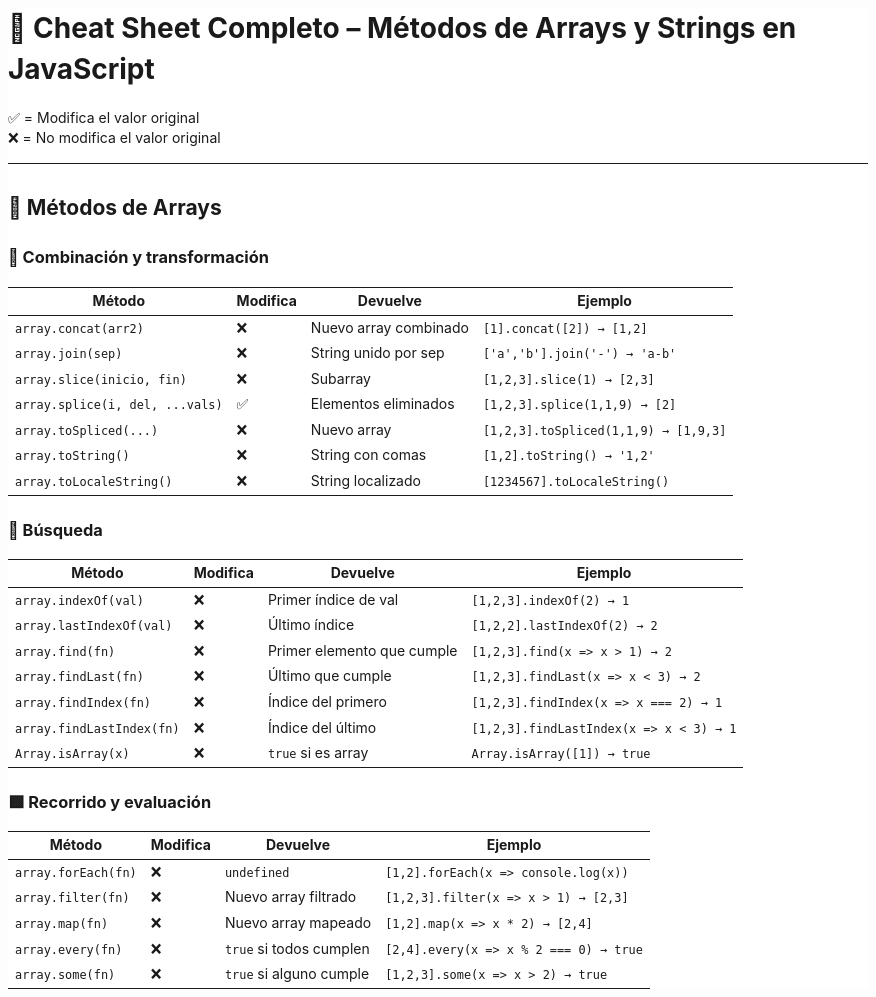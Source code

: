 # 📘 Cheat Sheet Completo – Métodos de Arrays y Strings en JavaScript

✅ = Modifica el valor original  
❌ = No modifica el valor original  

---

## 🔷 Métodos de Arrays

### 🔹 Combinación y transformación

| Método                          | Modifica | Devuelve               | Ejemplo                                   |
|---------------------------------|----------|-------------------------|-------------------------------------------|
| `array.concat(arr2)`           | ❌        | Nuevo array combinado   | `[1].concat([2]) → [1,2]`                  |
| `array.join(sep)`              | ❌        | String unido por sep    | `['a','b'].join('-') → 'a-b'`             |
| `array.slice(inicio, fin)`     | ❌        | Subarray                | `[1,2,3].slice(1) → [2,3]`                 |
| `array.splice(i, del, ...vals)`| ✅        | Elementos eliminados    | `[1,2,3].splice(1,1,9) → [2]`              |
| `array.toSpliced(...)`         | ❌        | Nuevo array             | `[1,2,3].toSpliced(1,1,9) → [1,9,3]`       |
| `array.toString()`             | ❌        | String con comas        | `[1,2].toString() → '1,2'`                 |
| `array.toLocaleString()`       | ❌        | String localizado       | `[1234567].toLocaleString()`              |

### 🔸 Búsqueda

| Método                            | Modifica | Devuelve                 | Ejemplo                                          |
|-----------------------------------|----------|---------------------------|--------------------------------------------------|
| `array.indexOf(val)`             | ❌        | Primer índice de val      | `[1,2,3].indexOf(2) → 1`                         |
| `array.lastIndexOf(val)`        | ❌        | Último índice             | `[1,2,2].lastIndexOf(2) → 2`                     |
| `array.find(fn)`                | ❌        | Primer elemento que cumple| `[1,2,3].find(x => x > 1) → 2`                   |
| `array.findLast(fn)`            | ❌        | Último que cumple         | `[1,2,3].findLast(x => x < 3) → 2`              |
| `array.findIndex(fn)`          | ❌        | Índice del primero        | `[1,2,3].findIndex(x => x === 2) → 1`           |
| `array.findLastIndex(fn)`      | ❌        | Índice del último         | `[1,2,3].findLastIndex(x => x < 3) → 1`         |
| `Array.isArray(x)`             | ❌        | `true` si es array        | `Array.isArray([1]) → true`                     |

### 🟩 Recorrido y evaluación

| Método             | Modifica | Devuelve              | Ejemplo                                     |
|--------------------|----------|------------------------|---------------------------------------------|
| `array.forEach(fn)`| ❌        | `undefined`            | `[1,2].forEach(x => console.log(x))`        |
| `array.filter(fn)` | ❌        | Nuevo array filtrado   | `[1,2,3].filter(x => x > 1) → [2,3]`        |
| `array.map(fn)`    | ❌        | Nuevo array mapeado    | `[1,2].map(x => x * 2) → [2,4]`             |
| `array.every(fn)`  | ❌        | `true` si todos cumplen| `[2,4].every(x => x % 2 === 0) → true`      |
| `array.some(fn)`   | ❌        | `true` si alguno cumple| `[1,2,3].some(x => x > 2) → true`           |
